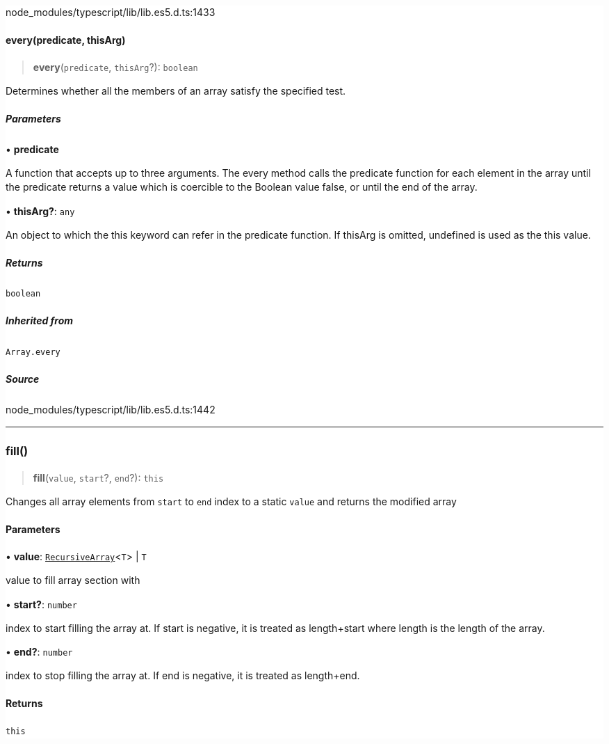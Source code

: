 node_modules/typescript/lib/lib.es5.d.ts:1433

#### every(predicate, thisArg)

> **every**(`predicate`, `thisArg`?): `boolean`

Determines whether all the members of an array satisfy the specified test.

##### Parameters

• **predicate**

A function that accepts up to three arguments. The every method calls the predicate function for
each element in the array until the predicate returns a value which is coercible to the Boolean
value false, or until the end of the array.

• **thisArg?**: `any`

An object to which the this keyword can refer in the predicate function. If thisArg is omitted,
undefined is used as the this value.

##### Returns

`boolean`

##### Inherited from

`Array.every`

##### Source

node_modules/typescript/lib/lib.es5.d.ts:1442

---

### fill()

> **fill**(`value`, `start`?, `end`?): `this`

Changes all array elements from `start` to `end` index to a static `value` and returns the modified
array

#### Parameters

• **value**: [`RecursiveArray`](RecursiveArray.md)\<`T`\> \| `T`

value to fill array section with

• **start?**: `number`

index to start filling the array at. If start is negative, it is treated as length+start where
length is the length of the array.

• **end?**: `number`

index to stop filling the array at. If end is negative, it is treated as length+end.

#### Returns

`this`
